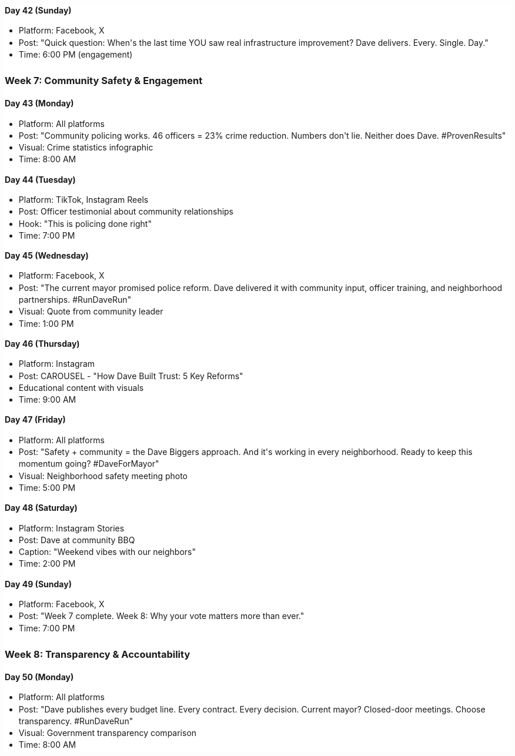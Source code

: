 **Day 42 (Sunday)**
- Platform: Facebook, X
- Post: "Quick question: When's the last time YOU saw real infrastructure improvement? Dave delivers. Every. Single. Day."
- Time: 6:00 PM (engagement)

### Week 7: Community Safety & Engagement
**Day 43 (Monday)**
- Platform: All platforms
- Post: "Community policing works. 46 officers = 23% crime reduction. Numbers don't lie. Neither does Dave. #ProvenResults"
- Visual: Crime statistics infographic
- Time: 8:00 AM

**Day 44 (Tuesday)**
- Platform: TikTok, Instagram Reels
- Post: Officer testimonial about community relationships
- Hook: "This is policing done right"
- Time: 7:00 PM

**Day 45 (Wednesday)**
- Platform: Facebook, X
- Post: "The current mayor promised police reform. Dave delivered it with community input, officer training, and neighborhood partnerships. #RunDaveRun"
- Visual: Quote from community leader
- Time: 1:00 PM

**Day 46 (Thursday)**
- Platform: Instagram
- Post: CAROUSEL - "How Dave Built Trust: 5 Key Reforms"
- Educational content with visuals
- Time: 9:00 AM

**Day 47 (Friday)**
- Platform: All platforms
- Post: "Safety + community = the Dave Biggers approach. And it's working in every neighborhood. Ready to keep this momentum going? #DaveForMayor"
- Visual: Neighborhood safety meeting photo
- Time: 5:00 PM

**Day 48 (Saturday)**
- Platform: Instagram Stories
- Post: Dave at community BBQ
- Caption: "Weekend vibes with our neighbors"
- Time: 2:00 PM

**Day 49 (Sunday)**
- Platform: Facebook, X
- Post: "Week 7 complete. Week 8: Why your vote matters more than ever."
- Time: 7:00 PM

### Week 8: Transparency & Accountability
**Day 50 (Monday)**
- Platform: All platforms
- Post: "Dave publishes every budget line. Every contract. Every decision. Current mayor? Closed-door meetings. Choose transparency. #RunDaveRun"
- Visual: Government transparency comparison
- Time: 8:00 AM
